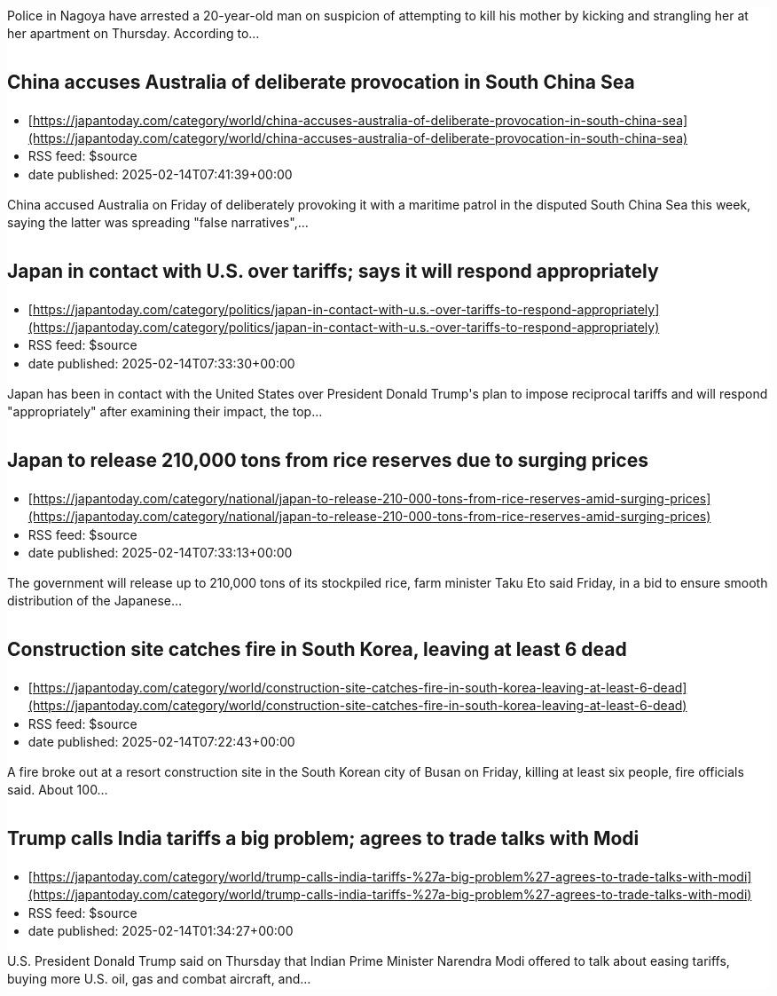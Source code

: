 Police in Nagoya have arrested a 20-year-old man on suspicion of attempting to kill his mother by kicking and strangling her at her apartment on Thursday.
According to…

## China accuses Australia of deliberate provocation in South China Sea
 - [https://japantoday.com/category/world/china-accuses-australia-of-deliberate-provocation-in-south-china-sea](https://japantoday.com/category/world/china-accuses-australia-of-deliberate-provocation-in-south-china-sea)
 - RSS feed: $source
 - date published: 2025-02-14T07:41:39+00:00

China accused Australia on Friday of deliberately provoking it with a maritime patrol in the disputed South China Sea this week, saying the latter was spreading &quot;false narratives&quot;,…

## Japan in contact with U.S. over tariffs; says it will respond appropriately
 - [https://japantoday.com/category/politics/japan-in-contact-with-u.s.-over-tariffs-to-respond-appropriately](https://japantoday.com/category/politics/japan-in-contact-with-u.s.-over-tariffs-to-respond-appropriately)
 - RSS feed: $source
 - date published: 2025-02-14T07:33:30+00:00

Japan has been in contact with the United States over President Donald Trump's plan to impose reciprocal tariffs and will respond &quot;appropriately&quot; after examining their impact, the top…

## Japan to release 210,000 tons from rice reserves due to surging prices
 - [https://japantoday.com/category/national/japan-to-release-210-000-tons-from-rice-reserves-amid-surging-prices](https://japantoday.com/category/national/japan-to-release-210-000-tons-from-rice-reserves-amid-surging-prices)
 - RSS feed: $source
 - date published: 2025-02-14T07:33:13+00:00

The government will release up to 210,000 tons of its stockpiled rice, farm minister Taku Eto said Friday, in a bid to ensure smooth distribution of the Japanese…

## Construction site catches fire in South Korea, leaving at least 6 dead
 - [https://japantoday.com/category/world/construction-site-catches-fire-in-south-korea-leaving-at-least-6-dead](https://japantoday.com/category/world/construction-site-catches-fire-in-south-korea-leaving-at-least-6-dead)
 - RSS feed: $source
 - date published: 2025-02-14T07:22:43+00:00

A fire broke out at a resort construction site in the South Korean city of Busan on Friday, killing at least six people, fire officials said.
About 100…

## Trump calls India tariffs a big problem; agrees to trade talks with Modi
 - [https://japantoday.com/category/world/trump-calls-india-tariffs-%27a-big-problem%27-agrees-to-trade-talks-with-modi](https://japantoday.com/category/world/trump-calls-india-tariffs-%27a-big-problem%27-agrees-to-trade-talks-with-modi)
 - RSS feed: $source
 - date published: 2025-02-14T01:34:27+00:00

U.S. President Donald Trump said on Thursday that Indian Prime Minister Narendra Modi offered to talk about easing tariffs, buying more U.S. oil, gas and combat aircraft, and…

